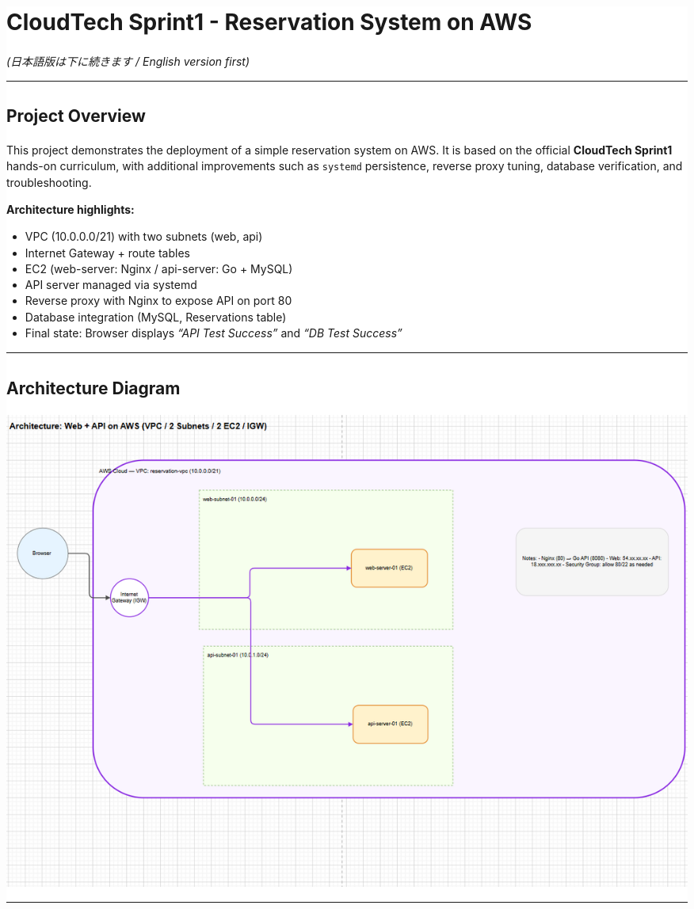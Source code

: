 # CloudTech Sprint1 - Reservation System on AWS

*(日本語版は下に続きます / English version first)*

---

## Project Overview

This project demonstrates the deployment of a simple reservation system on AWS.
It is based on the official **CloudTech Sprint1** hands-on curriculum, with additional improvements such as `systemd` persistence, reverse proxy tuning, database verification, and troubleshooting.

**Architecture highlights:**

* VPC (10.0.0.0/21) with two subnets (web, api)
* Internet Gateway + route tables
* EC2 (web-server: Nginx / api-server: Go + MySQL)
* API server managed via systemd
* Reverse proxy with Nginx to expose API on port 80
* Database integration (MySQL, Reservations table)
* Final state: Browser displays *“API Test Success”* and *“DB Test Success”*

---

## Architecture Diagram

![Architecture Diagram](images/architecture.png)

---